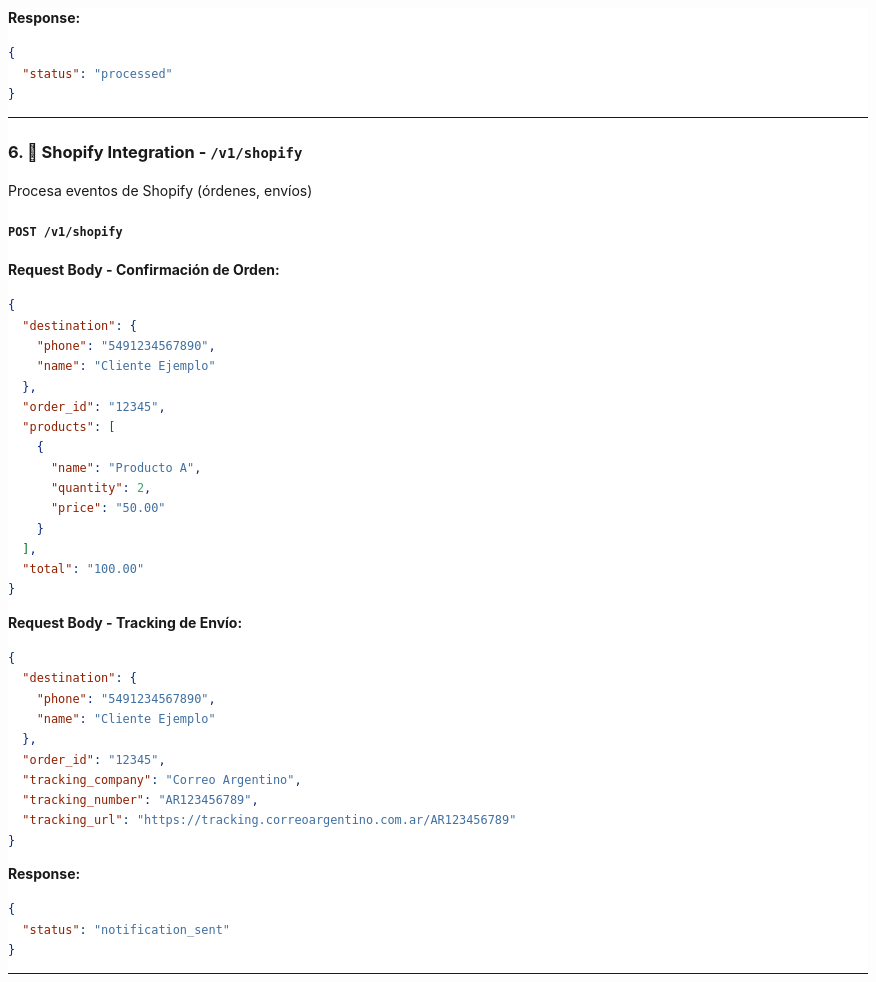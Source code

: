 **Response:**
```json
{
  "status": "processed"
}
```

---

### 6. 🛒 Shopify Integration - `/v1/shopify`

Procesa eventos de Shopify (órdenes, envíos)

#### `POST /v1/shopify`

**Request Body - Confirmación de Orden:**
```json
{
  "destination": {
    "phone": "5491234567890",
    "name": "Cliente Ejemplo"
  },
  "order_id": "12345",
  "products": [
    {
      "name": "Producto A",
      "quantity": 2,
      "price": "50.00"
    }
  ],
  "total": "100.00"
}
```

**Request Body - Tracking de Envío:**
```json
{
  "destination": {
    "phone": "5491234567890", 
    "name": "Cliente Ejemplo"
  },
  "order_id": "12345",
  "tracking_company": "Correo Argentino",
  "tracking_number": "AR123456789",
  "tracking_url": "https://tracking.correoargentino.com.ar/AR123456789"
}
```

**Response:**
```json
{
  "status": "notification_sent"
}
```

---